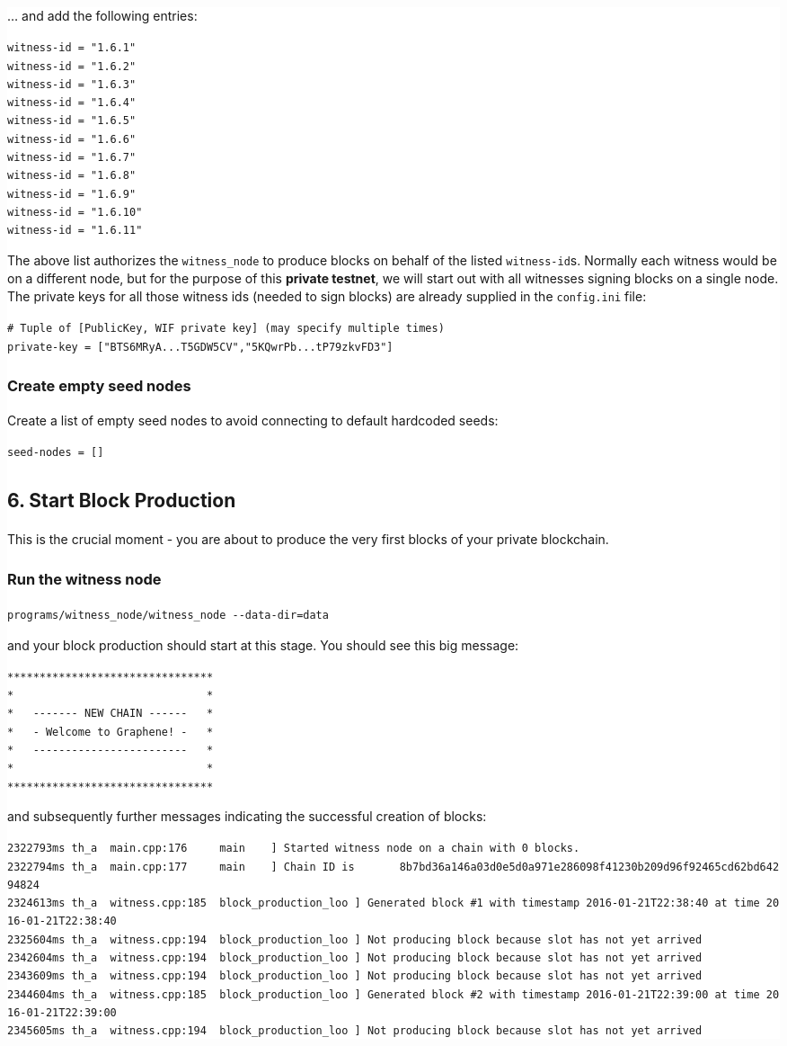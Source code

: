 … and add the following entries:

    witness-id = "1.6.1"
    witness-id = "1.6.2"
    witness-id = "1.6.3"
    witness-id = "1.6.4"
    witness-id = "1.6.5"
    witness-id = "1.6.6"
    witness-id = "1.6.7"
    witness-id = "1.6.8"
    witness-id = "1.6.9"
    witness-id = "1.6.10"
    witness-id = "1.6.11"

The above list authorizes the `witness_node` to produce blocks on behalf of the listed `witness-id`s. Normally each witness would be on a different node, but for the purpose of this **private testnet**, we will start out with all witnesses signing blocks on a single node. The private keys for all those witness ids (needed to sign blocks) are already supplied in the `config.ini` file:

    # Tuple of [PublicKey, WIF private key] (may specify multiple times)
    private-key = ["BTS6MRyA...T5GDW5CV","5KQwrPb...tP79zkvFD3"]

### Create empty seed nodes

Create a list of empty seed nodes to avoid connecting to default hardcoded seeds:

    seed-nodes = []

## 6. Start Block Production

This is the crucial moment - you are about to produce the very first blocks of your private blockchain. 

### Run the witness node

    programs/witness_node/witness_node --data-dir=data

and your block production should start at this stage. You should see this big message:

    ********************************
    *                              *
    *   ------- NEW CHAIN ------   *
    *   - Welcome to Graphene! -   *
    *   ------------------------   *
    *                              *
    ********************************

and subsequently further messages indicating the successful creation of blocks:

    2322793ms th_a  main.cpp:176     main    ] Started witness node on a chain with 0 blocks.
    2322794ms th_a  main.cpp:177     main    ] Chain ID is       8b7bd36a146a03d0e5d0a971e286098f41230b209d96f92465cd62bd64294824
    2324613ms th_a  witness.cpp:185  block_production_loo ] Generated block #1 with timestamp 2016-01-21T22:38:40 at time 2016-01-21T22:38:40
    2325604ms th_a  witness.cpp:194  block_production_loo ] Not producing block because slot has not yet arrived
    2342604ms th_a  witness.cpp:194  block_production_loo ] Not producing block because slot has not yet arrived
    2343609ms th_a  witness.cpp:194  block_production_loo ] Not producing block because slot has not yet arrived
    2344604ms th_a  witness.cpp:185  block_production_loo ] Generated block #2 with timestamp 2016-01-21T22:39:00 at time 2016-01-21T22:39:00
    2345605ms th_a  witness.cpp:194  block_production_loo ] Not producing block because slot has not yet arrived
